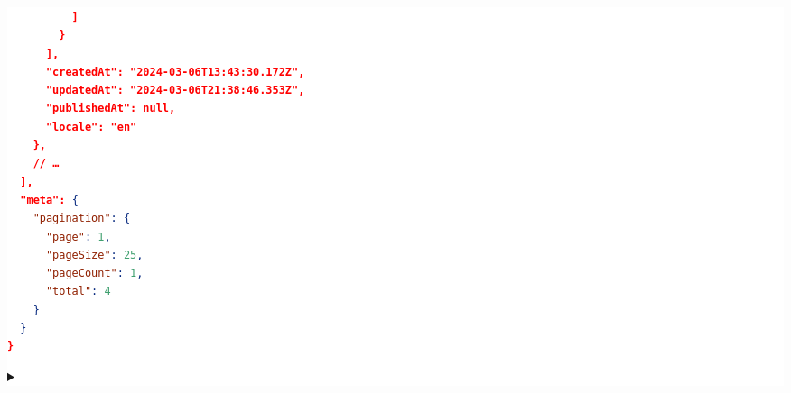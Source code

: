 ```json {21}
          ]
        }
      ],
      "createdAt": "2024-03-06T13:43:30.172Z",
      "updatedAt": "2024-03-06T21:38:46.353Z",
      "publishedAt": null,
      "locale": "en"
    },
    // …
  ],
  "meta": {
    "pagination": {
      "page": 1,
      "pageSize": 25,
      "pageCount": 1,
      "total": 4
    }
  }
}
```

</Response>
</ApiCall>

<details><summary><QsForQueryTitle /></summary></details>

</SideBySideColumn>
</SideBySideContainer>
